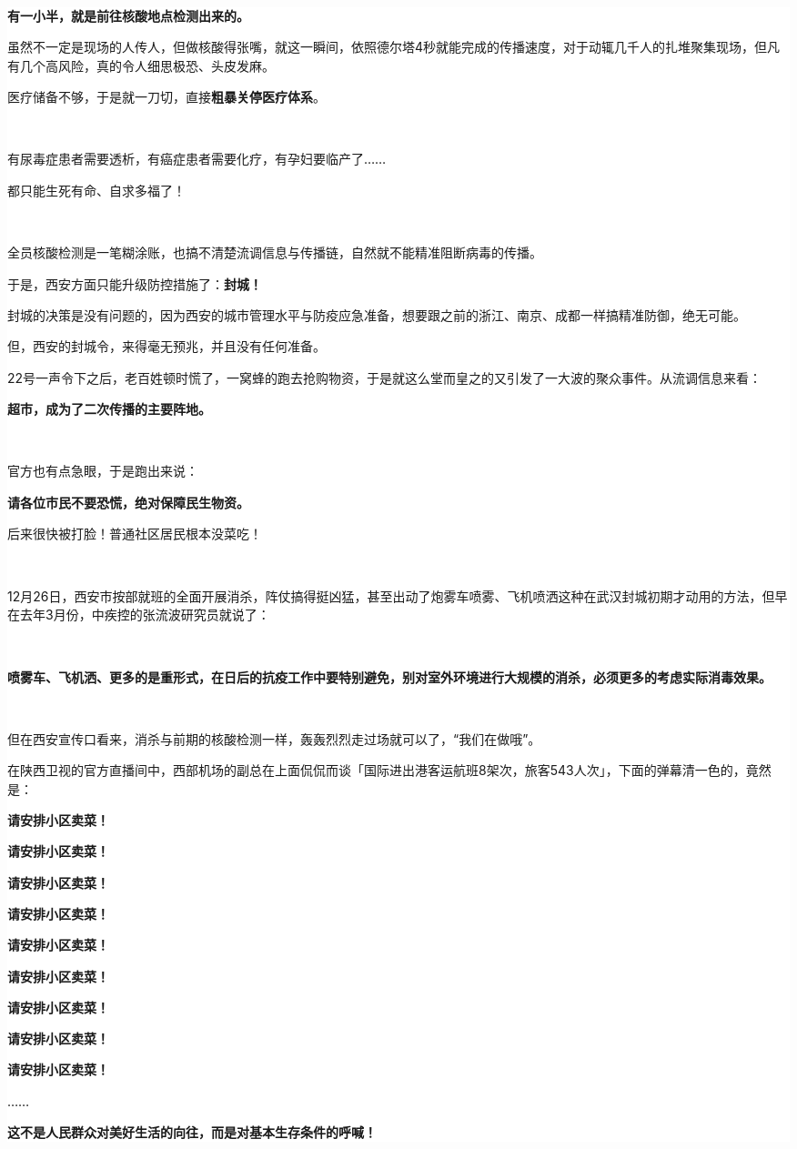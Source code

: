 **有一小半，就是前往核酸地点检测出来的。**

虽然不一定是现场的人传人，但做核酸得张嘴，就这一瞬间，依照德尔塔4秒就能完成的传播速度，对于动辄几千人的扎堆聚集现场，但凡有几个高风险，真的令人细思极恐、头皮发麻。

医疗储备不够，于是就一刀切，直接**粗暴关停医疗体系**。

 

有尿毒症患者需要透析，有癌症患者需要化疗，有孕妇要临产了……

都只能生死有命、自求多福了！

 

全员核酸检测是一笔糊涂账，也搞不清楚流调信息与传播链，自然就不能精准阻断病毒的传播。

于是，西安方面只能升级防控措施了：**封城！**

封城的决策是没有问题的，因为西安的城市管理水平与防疫应急准备，想要跟之前的浙江、南京、成都一样搞精准防御，绝无可能。

但，西安的封城令，来得毫无预兆，并且没有任何准备。

22号一声令下之后，老百姓顿时慌了，一窝蜂的跑去抢购物资，于是就这么堂而皇之的又引发了一大波的聚众事件。从流调信息来看：

**超市，成为了二次传播的主要阵地。**

 

官方也有点急眼，于是跑出来说：

**请各位市民不要恐慌，绝对保障民生物资。**

后来很快被打脸！普通社区居民根本没菜吃！

 

12月26日，西安市按部就班的全面开展消杀，阵仗搞得挺凶猛，甚至出动了炮雾车喷雾、飞机喷洒这种在武汉封城初期才动用的方法，但早在去年3月份，中疾控的张流波研究员就说了：

 

**喷雾车、飞机洒、更多的是重形式，在日后的抗疫工作中要特别避免，别对室外环境进行大规模的消杀，必须更多的考虑实际消毒效果。**

 

但在西安宣传口看来，消杀与前期的核酸检测一样，轰轰烈烈走过场就可以了，“我们在做哦”。

在陕西卫视的官方直播间中，西部机场的副总在上面侃侃而谈「国际进出港客运航班8架次，旅客543人次」，下面的弹幕清一色的，竟然是：

**请安排小区卖菜！**

**请安排小区卖菜！**

**请安排小区卖菜！**

**请安排小区卖菜！**

**请安排小区卖菜！**

**请安排小区卖菜！**

**请安排小区卖菜！**

**请安排小区卖菜！**

**请安排小区卖菜！**

……

**这不是人民群众对美好生活的向往，而是对基本生存条件的呼喊！**
